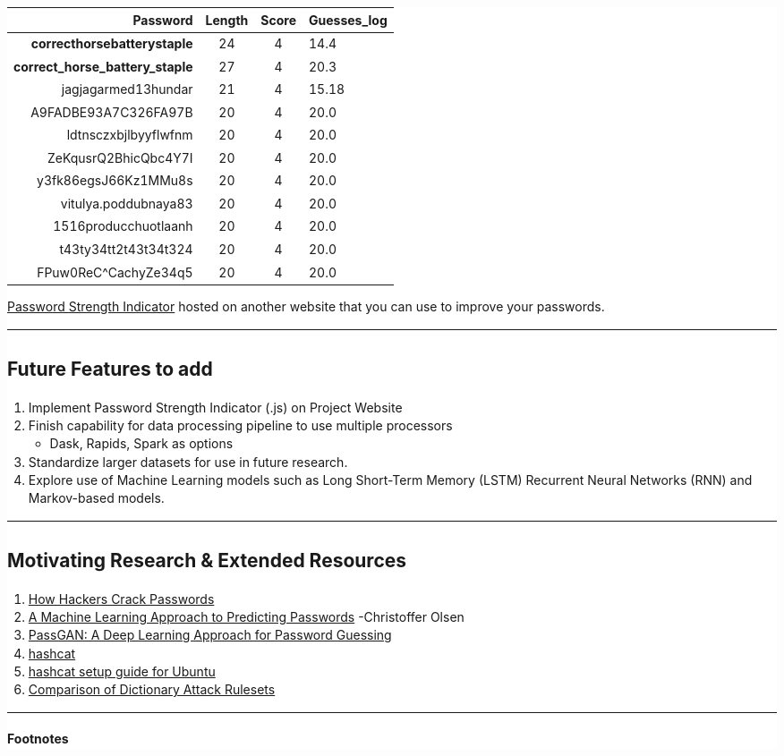 | Password                       | Length|Score|Guesses_log|
| ---:                           | :---: |:---:|  :----    |
|**correcthorsebatterystaple**   |   24  |  4  |   14.4    |
|**correct_horse_battery_staple**|   27  |  4  |   20.3    |
|jagjagarmed13hundar             |   21  |  4  |   15.18   |
|A9FADBE93A7C326FA97B            |   20  |  4  |   20.0    |
|ldtnsczxbjlbyyflwfnm            |   20  |  4  |   20.0    |
|ZeKqusrQ2BhicQbc4Y7I            |   20  |  4  |   20.0    |
|y3fk86egsJ66Kz1MMu8s            |   20  |  4  |   20.0    |
|vitulya.poddubnaya83            |   20  |  4  |   20.0    |
|1516producchuotlaanh            |   20  |  4  |   20.0    |
|t43ty34tt2t43t34t324            |   20  |  4  |   20.0    |
|FPuw0ReC^CachyZe34q5            |   20  |  4  |   20.0    |

[Password Strength Indicator](https://lowe.github.io/tryzxcvbn/) hosted on another website that you can use to improve your passwords.

---

## Future Features to add

1. Implement Password Strength Indicator (.js) on Project Website
2. Finish capability for data processing pipeline to use multiple processors
     - Dask, Rapids, Spark as options
3. Standardize larger datasets for use in future research.
4. Explore use of Machine Learning models such as Long Short-Term Memory (LSTM) Recurrent Neural Networks (RNN) and Markov-based models.

---

## Motivating Research & Extended Resources

1. [How Hackers Crack Passwords](https://www.codeproject.com/Articles/1158324/How-Hackers-Crack-Passwords-Part)
2. [A Machine Learning Approach to Predicting Passwords](http://www2.imm.dtu.dk/pubdb/edoc/imm7088.pdf) -Christoffer Olsen
3. [PassGAN: A Deep Learning Approach for Password Guessing](https://arxiv.org/pdf/1709.00440.pdf)
4. [hashcat](https://hashcat.net/hashcat/)
5. [hashcat setup guide for Ubuntu](https://www.alexanderjsingleton.com/infosexy-how-to-use-hashcat-to-crack-passwords-in-ubuntu-18-04/)
6. [Comparison of Dictionary Attack Rulesets](https://notsosecure.com/one-rule-to-rule-them-all/)

---

#### Footnotes
